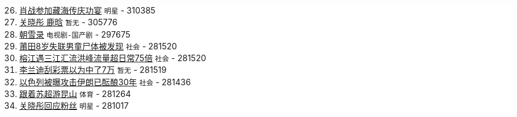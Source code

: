 26. [肖战参加藏海传庆功宴](https://m.weibo.cn/search?containerid=100103type%3D1%26t%3D10%26q%3D%23%E8%82%96%E6%88%98%E5%8F%82%E5%8A%A0%E8%97%8F%E6%B5%B7%E4%BC%A0%E5%BA%86%E5%8A%9F%E5%AE%B4%23&stream_entry_id=31&isnewpage=1&extparam=seat%3D1%26stream_entry_id%3D31%26band_rank%3D9%26pos%3D8%26flag%3D0%26filter_type%3Drealtimehot%26lcate%3D5001%26realpos%3D9%26cate%3D5001%26c_type%3D31%26q%3D%2523%25E8%2582%2596%25E6%2588%2598%25E5%258F%2582%25E5%258A%25A0%25E8%2597%258F%25E6%25B5%25B7%25E4%25BC%25A0%25E5%25BA%2586%25E5%258A%259F%25E5%25AE%25B4%2523%26dgr%3D0%26display_time%3D1751164122%26pre_seqid%3D17511641223100160298191) `明星` - 310385
27. [关晓彤 鹿晗](https://m.weibo.cn/search?containerid=100103type%3D1%26t%3D10%26q%3D%E5%85%B3%E6%99%93%E5%BD%A4+%E9%B9%BF%E6%99%97&stream_entry_id=31&isnewpage=1&extparam=seat%3D1%26lcate%3D5001%26stream_entry_id%3D31%26pos%3D11%26flag%3D2%26q%3D%25E5%2585%25B3%25E6%2599%2593%25E5%25BD%25A4%2520%25E9%25B9%25BF%25E6%2599%2597%26dgr%3D0%26filter_type%3Drealtimehot%26realpos%3D11%26band_rank%3D11%26c_type%3D31%26cate%3D5001%26display_time%3D1751128383%26pre_seqid%3D175112838306801625571141) `暂无` - 305776
28. [朝雪录](https://m.weibo.cn/search?containerid=100103type%3D1%26t%3D10%26q%3D%E6%9C%9D%E9%9B%AA%E5%BD%95&stream_entry_id=31&isnewpage=1&extparam=seat%3D1%26stream_entry_id%3D31%26band_rank%3D17%26pos%3D17%26flag%3D1%26filter_type%3Drealtimehot%26lcate%3D5001%26c_type%3D31%26cate%3D5001%26q%3D%25E6%259C%259D%25E9%259B%25AA%25E5%25BD%2595%26realpos%3D17%26dgr%3D0%26display_time%3D1751169717%26pre_seqid%3D17511697177340160297869) `电视剧-国产剧` - 297675
29. [莆田8岁失联男童尸体被发现](https://m.weibo.cn/search?containerid=100103type%3D1%26t%3D10%26q%3D%23%E8%8E%86%E7%94%B08%E5%B2%81%E5%A4%B1%E8%81%94%E7%94%B7%E7%AB%A5%E5%B0%B8%E4%BD%93%E8%A2%AB%E5%8F%91%E7%8E%B0%23&stream_entry_id=31&isnewpage=1&extparam=seat%3D1%26dgr%3D0%26flag%3D1%26filter_type%3Drealtimehot%26c_type%3D31%26cate%3D5001%26band_rank%3D12%26lcate%3D5001%26realpos%3D12%26pos%3D13%26stream_entry_id%3D31%26q%3D%2523%25E8%258E%2586%25E7%2594%25B08%25E5%25B2%2581%25E5%25A4%25B1%25E8%2581%2594%25E7%2594%25B7%25E7%25AB%25A5%25E5%25B0%25B8%25E4%25BD%2593%25E8%25A2%25AB%25E5%258F%2591%25E7%258E%25B0%2523%26display_time%3D1751131458%26pre_seqid%3D17511314584790161915955) `社会` - 281520
30. [榕江遇三江汇流洪峰流量超日常75倍](https://m.weibo.cn/search?containerid=100103type%3D1%26t%3D10%26q%3D%23%E6%A6%95%E6%B1%9F%E9%81%87%E4%B8%89%E6%B1%9F%E6%B1%87%E6%B5%81%E6%B4%AA%E5%B3%B0%E6%B5%81%E9%87%8F%E8%B6%85%E6%97%A5%E5%B8%B875%E5%80%8D%23&stream_entry_id=31&isnewpage=1&extparam=seat%3D1%26stream_entry_id%3D31%26band_rank%3D10%26pos%3D9%26flag%3D1%26filter_type%3Drealtimehot%26lcate%3D5001%26realpos%3D10%26cate%3D5001%26c_type%3D31%26q%3D%2523%25E6%25A6%2595%25E6%25B1%259F%25E9%2581%2587%25E4%25B8%2589%25E6%25B1%259F%25E6%25B1%2587%25E6%25B5%2581%25E6%25B4%25AA%25E5%25B3%25B0%25E6%25B5%2581%25E9%2587%258F%25E8%25B6%2585%25E6%2597%25A5%25E5%25B8%25B875%25E5%2580%258D%2523%26dgr%3D0%26display_time%3D1751164122%26pre_seqid%3D17511641223100160298191) `社会` - 281520
31. [李兰迪刮彩票以为中了7万](https://m.weibo.cn/search?containerid=100103type%3D1%26t%3D10%26q%3D%23%E6%9D%8E%E5%85%B0%E8%BF%AA%E5%88%AE%E5%BD%A9%E7%A5%A8%E4%BB%A5%E4%B8%BA%E4%B8%AD%E4%BA%867%E4%B8%87%23&stream_entry_id=31&isnewpage=1&extparam=seat%3D1%26c_type%3D31%26cate%3D5001%26flag%3D1%26lcate%3D5001%26stream_entry_id%3D31%26band_rank%3D31%26q%3D%2523%25E6%259D%258E%25E5%2585%25B0%25E8%25BF%25AA%25E5%2588%25AE%25E5%25BD%25A9%25E7%25A5%25A8%25E4%25BB%25A5%25E4%25B8%25BA%25E4%25B8%25AD%25E4%25BA%25867%25E4%25B8%2587%2523%26dgr%3D0%26pos%3D31%26realpos%3D31%26filter_type%3Drealtimehot%26display_time%3D1751135781%26pre_seqid%3D175113578172401602555145) `暂无` - 281519
32. [以色列被曝攻击伊朗已酝酿30年](https://m.weibo.cn/search?containerid=100103type%3D1%26t%3D10%26q%3D%23%E4%BB%A5%E8%89%B2%E5%88%97%E8%A2%AB%E6%9B%9D%E6%94%BB%E5%87%BB%E4%BC%8A%E6%9C%97%E5%B7%B2%E9%85%9D%E9%85%BF30%E5%B9%B4%23&stream_entry_id=31&isnewpage=1&extparam=seat%3D1%26stream_entry_id%3D31%26band_rank%3D14%26pos%3D13%26flag%3D1%26filter_type%3Drealtimehot%26lcate%3D5001%26realpos%3D14%26cate%3D5001%26c_type%3D31%26q%3D%2523%25E4%25BB%25A5%25E8%2589%25B2%25E5%2588%2597%25E8%25A2%25AB%25E6%259B%259D%25E6%2594%25BB%25E5%2587%25BB%25E4%25BC%258A%25E6%259C%2597%25E5%25B7%25B2%25E9%2585%259D%25E9%2585%25BF30%25E5%25B9%25B4%2523%26dgr%3D0%26display_time%3D1751164122%26pre_seqid%3D17511641223100160298191) `社会` - 281436
33. [跟着苏超游昆山](https://m.weibo.cn/search?containerid=100103type%3D1%26t%3D10%26q%3D%23%E8%B7%9F%E7%9D%80%E8%8B%8F%E8%B6%85%E6%B8%B8%E6%98%86%E5%B1%B1%23&stream_entry_id=31&isnewpage=1&extparam=seat%3D1%26stream_entry_id%3D31%26adid%3D291789%26band_rank%3D15%26pos%3D14%26flag%3D1%26filter_type%3Drealtimehot%26lcate%3D5001%26realpos%3D15%26cate%3D5001%26c_type%3D31%26q%3D%2523%25E8%25B7%259F%25E7%259D%2580%25E8%258B%258F%25E8%25B6%2585%25E6%25B8%25B8%25E6%2598%2586%25E5%25B1%25B1%2523%26dgr%3D0%26display_time%3D1751164122%26pre_seqid%3D17511641223100160298191) `体育` - 281264
34. [关晓彤回应粉丝](https://m.weibo.cn/search?containerid=100103type%3D1%26t%3D10%26q%3D%23%E5%85%B3%E6%99%93%E5%BD%A4%E5%9B%9E%E5%BA%94%E7%B2%89%E4%B8%9D%23&stream_entry_id=31&isnewpage=1&extparam=seat%3D1%26lcate%3D5001%26stream_entry_id%3D31%26pos%3D16%26flag%3D2%26q%3D%2523%25E5%2585%25B3%25E6%2599%2593%25E5%25BD%25A4%25E5%259B%259E%25E5%25BA%2594%25E7%25B2%2589%25E4%25B8%259D%2523%26dgr%3D0%26filter_type%3Drealtimehot%26realpos%3D16%26band_rank%3D16%26c_type%3D31%26cate%3D5001%26display_time%3D1751128383%26pre_seqid%3D175112838306801625571141) `明星` - 281017